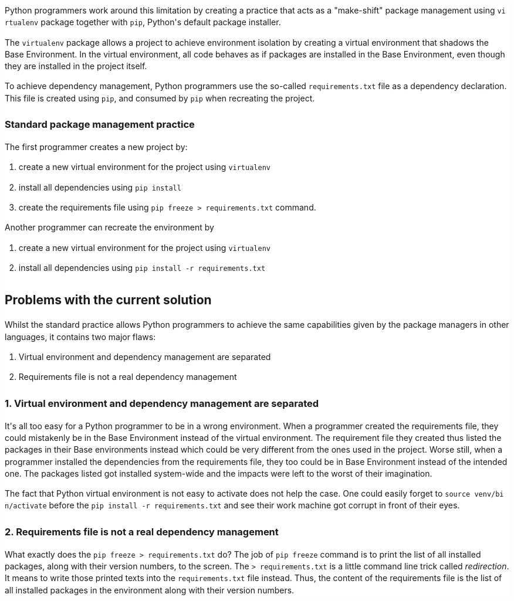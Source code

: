 Python programmers work around this limitation by creating a practice that acts as a "make-shift" package management using `virtualenv` package together with `pip`, Python's default package installer.

The `virtualenv` package allows a project to achieve environment isolation by creating a virtual environment that shadows the Base Environment. In the virtual environment, all code behaves as if packages are installed in the Base Environment, even though they are installed in the project itself.

To achieve dependency management, Python programmers use the so-called `requirements.txt` file as a dependency declaration. This file is created using `pip`, and consumed by `pip` when recreating the project.

### Standard package management practice

The first programmer creates a new project by:

1. create a new virtual environment for the project using `virtualenv`

2. install all dependencies using `pip install`

3. create the requirements file using `pip freeze > requirements.txt` command.

Another programmer can recreate the environment by

1. create a new virtual environment for the project using `virtualenv`

2. install all dependencies using `pip install -r requirements.txt`

## Problems with the current solution

Whilst the standard practice allows Python programmers to achieve the same capabilities given by the package managers in other languages, it contains two major flaws:

1. Virtual environment and dependency management are separated

2. Requirements file is not a real dependency management

### 1. Virtual environment and dependency management are separated

It's all too easy for a Python programmer to be in a wrong environment.
When a programmer created the requirements file, they could mistakenly be in the Base Environment instead of the virtual environment. The requirement file they created thus listed the packages in their Base environments instead which could be very different from the ones used in the project.
Worse still, when a programmer installed the dependencies from the requirements file, they too could be in Base Environment instead of the intended one. The packages listed got installed system-wide and the impacts were left to the worst of their imagination.

The fact that Python virtual environment is not easy to activate does not help the case.
One could easily forget to `source venv/bin/activate` before the `pip install -r requirements.txt` and see their work machine got corrupt in front of their eyes.

### 2. Requirements file is not a real dependency management

What exactly does the `pip freeze > requirements.txt` do? The job of `pip freeze` command is to print the list of all installed packages, along with their version numbers, to the screen.
The `> requirements.txt` is a little command line trick called _redirection_.
It means to write those printed texts into the `requirements.txt` file instead.
Thus, the content of the requirements file is the list of all installed packages in the environment along with their version numbers.
